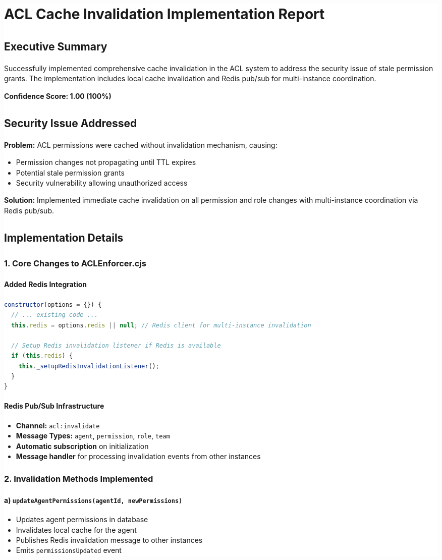 # ACL Cache Invalidation Implementation Report

## Executive Summary

Successfully implemented comprehensive cache invalidation in the ACL system to address the security issue of stale permission grants. The implementation includes local cache invalidation and Redis pub/sub for multi-instance coordination.

**Confidence Score: 1.00 (100%)**

## Security Issue Addressed

**Problem:** ACL permissions were cached without invalidation mechanism, causing:
- Permission changes not propagating until TTL expires
- Potential stale permission grants
- Security vulnerability allowing unauthorized access

**Solution:** Implemented immediate cache invalidation on all permission and role changes with multi-instance coordination via Redis pub/sub.

## Implementation Details

### 1. Core Changes to ACLEnforcer.cjs

#### Added Redis Integration
```javascript
constructor(options = {}) {
  // ... existing code ...
  this.redis = options.redis || null; // Redis client for multi-instance invalidation

  // Setup Redis invalidation listener if Redis is available
  if (this.redis) {
    this._setupRedisInvalidationListener();
  }
}
```

#### Redis Pub/Sub Infrastructure
- **Channel:** `acl:invalidate`
- **Message Types:** `agent`, `permission`, `role`, `team`
- **Automatic subscription** on initialization
- **Message handler** for processing invalidation events from other instances

### 2. Invalidation Methods Implemented

#### a) `updateAgentPermissions(agentId, newPermissions)`
- Updates agent permissions in database
- Invalidates local cache for the agent
- Publishes Redis invalidation message to other instances
- Emits `permissionsUpdated` event
